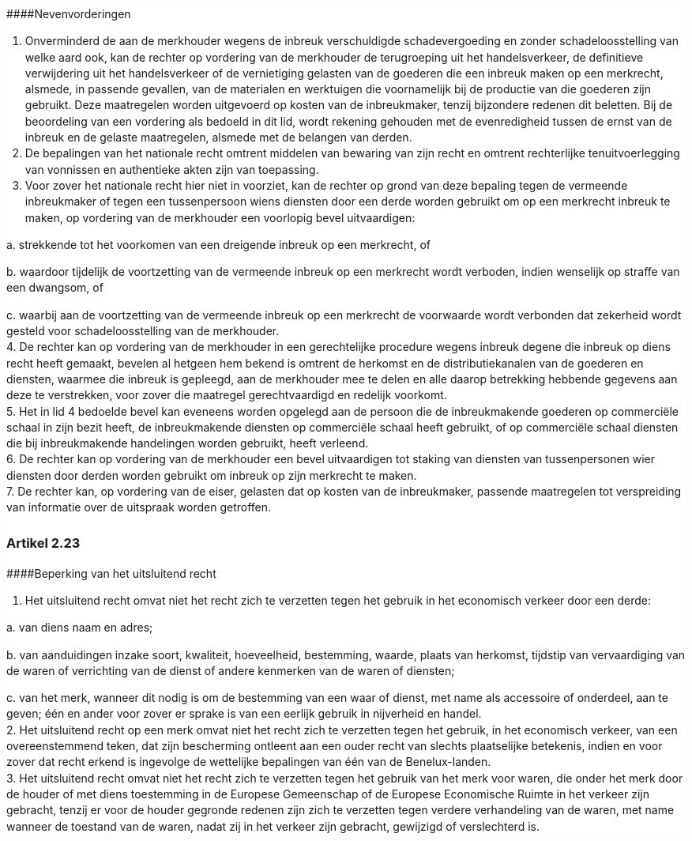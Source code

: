 ####Nevenvorderingen

1.  Onverminderd de aan de merkhouder wegens de inbreuk verschuldigde schadevergoeding en zonder schadeloosstelling van welke aard ook, kan de rechter op vordering van de merkhouder de terugroeping uit het handelsverkeer, de definitieve verwijdering uit het handelsverkeer of de vernietiging gelasten van de goederen die een inbreuk maken op een merkrecht, alsmede, in passende gevallen, van de materialen en werktuigen die voornamelijk bij de productie van die goederen zijn gebruikt. Deze maatregelen worden uitgevoerd op kosten van de inbreukmaker, tenzij bijzondere redenen dit beletten. Bij de beoordeling van een vordering als bedoeld in dit lid, wordt rekening gehouden met de evenredigheid tussen de ernst van de inbreuk en de gelaste maatregelen, alsmede met de belangen van derden.   
2.  De bepalingen van het nationale recht omtrent middelen van bewaring van zijn recht en omtrent rechterlijke tenuitvoerlegging van vonnissen en authentieke akten zijn van toepassing.   
3.  Voor zover het nationale recht hier niet in voorziet, kan de rechter op grond van deze bepaling tegen de vermeende inbreukmaker of tegen een tussenpersoon wiens diensten door een derde worden gebruikt om op een merkrecht inbreuk te maken, op vordering van de merkhouder een voorlopig bevel uitvaardigen: 

a. strekkende tot het voorkomen van een dreigende inbreuk op een merkrecht, of  

b. waardoor tijdelijk de voortzetting van de vermeende inbreuk op een merkrecht wordt verboden, indien wenselijk op straffe van een dwangsom, of  

c. waarbij aan de voortzetting van de vermeende inbreuk op een merkrecht de voorwaarde wordt verbonden dat zekerheid wordt gesteld voor schadeloosstelling van de merkhouder.     
4.  De rechter kan op vordering van de merkhouder in een gerechtelijke procedure wegens inbreuk degene die inbreuk op diens recht heeft gemaakt, bevelen al hetgeen hem bekend is omtrent de herkomst en de distributiekanalen van de goederen en diensten, waarmee die inbreuk is gepleegd, aan de merkhouder mee te delen en alle daarop betrekking hebbende gegevens aan deze te verstrekken, voor zover die maatregel gerechtvaardigd en redelijk voorkomt.   
5.  Het in lid 4 bedoelde bevel kan eveneens worden opgelegd aan de persoon die de inbreukmakende goederen op commerciële schaal in zijn bezit heeft, de inbreukmakende diensten op commerciële schaal heeft gebruikt, of op commerciële schaal diensten die bij inbreukmakende handelingen worden gebruikt, heeft verleend.   
6.  De rechter kan op vordering van de merkhouder een bevel uitvaardigen tot staking van diensten van tussenpersonen wier diensten door derden worden gebruikt om inbreuk op zijn merkrecht te maken.    
7.  De rechter kan, op vordering van de eiser, gelasten dat op kosten van de inbreukmaker, passende maatregelen tot verspreiding van informatie over de uitspraak worden getroffen.  

### Artikel  2.23  

####Beperking van het uitsluitend recht

1.   Het uitsluitend recht omvat niet het recht zich te verzetten tegen het gebruik in het economisch verkeer door een derde: 

a. van diens naam en adres;  

b. van aanduidingen inzake soort, kwaliteit, hoeveelheid, bestemming, waarde, plaats van herkomst, tijdstip van vervaardiging van de waren of verrichting van de dienst of andere kenmerken van de waren of diensten;  

c. van het merk, wanneer dit nodig is om de bestemming van een waar of dienst, met name als accessoire of onderdeel, aan te geven;   één en ander voor zover er sprake is van een eerlijk gebruik in nijverheid en handel.  
2.   Het uitsluitend recht op een merk omvat niet het recht zich te verzetten tegen het gebruik, in het economisch verkeer, van een overeenstemmend teken, dat zijn bescherming ontleent aan een ouder recht van slechts plaatselijke betekenis, indien en voor zover dat recht erkend is ingevolge de wettelijke bepalingen van één van de Benelux-landen.   
3.   Het uitsluitend recht omvat niet het recht zich te verzetten tegen het gebruik van het merk voor waren, die onder het merk door de houder of met diens toestemming in de Europese Gemeenschap of de Europese Economische Ruimte in het verkeer zijn gebracht, tenzij er voor de houder gegronde redenen zijn zich te verzetten tegen verdere verhandeling van de waren, met name wanneer de toestand van de waren, nadat zij in het verkeer zijn gebracht, gewijzigd of verslechterd is.  
